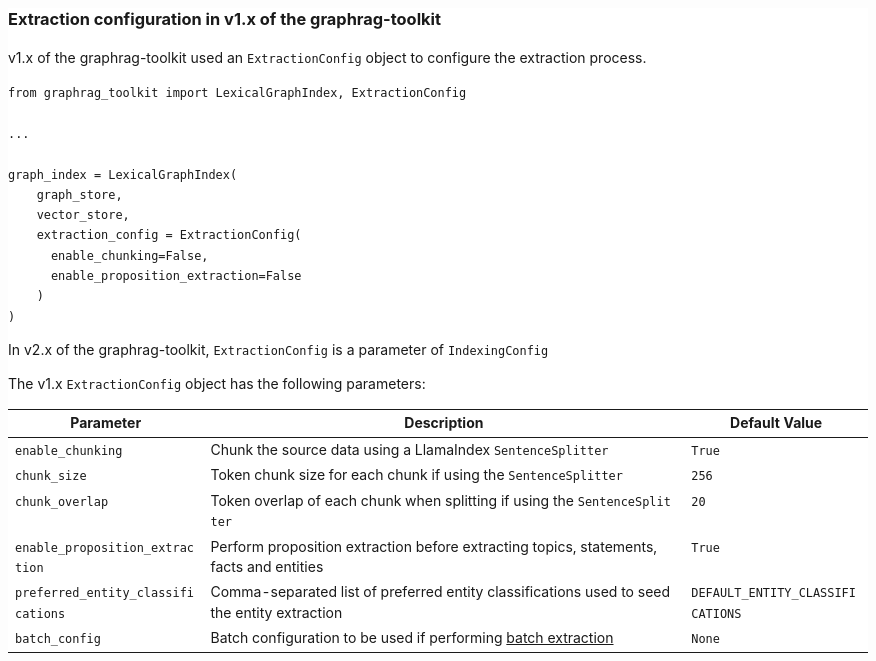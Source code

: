 ### Extraction configuration in v1.x of the graphrag-toolkit

v1.x of the graphrag-toolkit used an `ExtractionConfig` object to configure the extraction process.

```
from graphrag_toolkit import LexicalGraphIndex, ExtractionConfig

...

graph_index = LexicalGraphIndex(
    graph_store, 
    vector_store,
    extraction_config = ExtractionConfig(
      enable_chunking=False,
      enable_proposition_extraction=False
    )
)
```

In v2.x of the graphrag-toolkit, `ExtractionConfig` is a parameter of `IndexingConfig` 

The v1.x `ExtractionConfig` object has the following parameters:

| Parameter  | Description | Default Value |
| ------------- | ------------- | ------------- |
| `enable_chunking` | Chunk the source data using a LlamaIndex `SentenceSplitter` | `True` |
| `chunk_size` | Token chunk size for each chunk if using the `SentenceSplitter` | `256` |
| `chunk_overlap` | Token overlap of each chunk when splitting if using the `SentenceSplitter` | `20` |
| `enable_proposition_extraction` | Perform proposition extraction before extracting topics, statements, facts and entities | `True` |
| `preferred_entity_classifications` | Comma-separated list of preferred entity classifications used to seed the entity extraction | `DEFAULT_ENTITY_CLASSIFICATIONS` |
| `batch_config` | Batch configuration to be used if performing [batch extraction](./batch-extraction.md) | `None` |